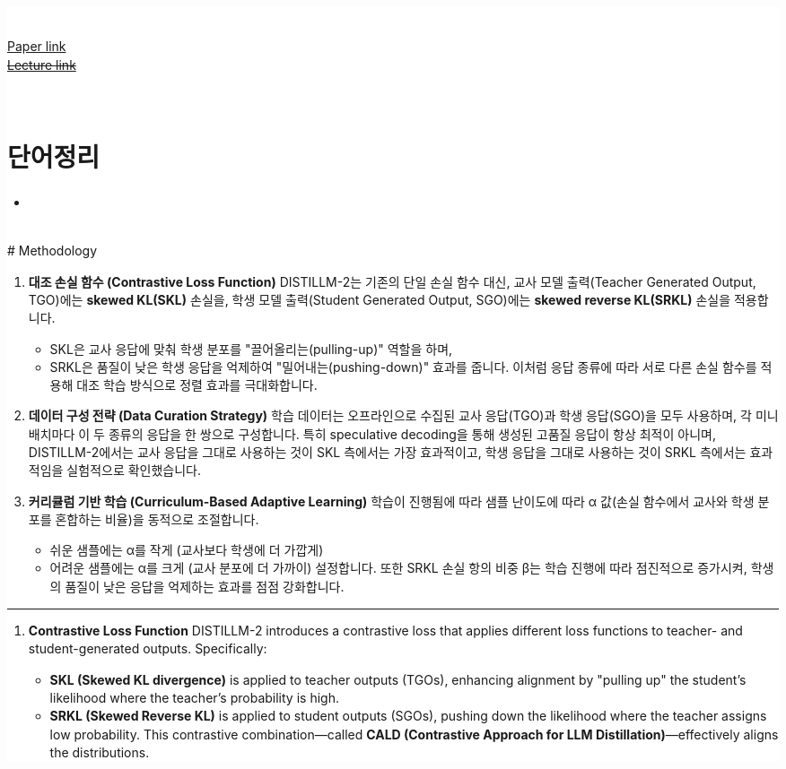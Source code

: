 <br/>

[Paper link]()  
[~~Lecture link~~]()   

<br/>

# 단어정리  
*  







 
<br/>
# Methodology    





1. **대조 손실 함수 (Contrastive Loss Function)**
   DISTILLM-2는 기존의 단일 손실 함수 대신, 교사 모델 출력(Teacher Generated Output, TGO)에는 **skewed KL(SKL)** 손실을, 학생 모델 출력(Student Generated Output, SGO)에는 **skewed reverse KL(SRKL)** 손실을 적용합니다.

   * SKL은 교사 응답에 맞춰 학생 분포를 "끌어올리는(pulling-up)" 역할을 하며,
   * SRKL은 품질이 낮은 학생 응답을 억제하여 "밀어내는(pushing-down)" 효과를 줍니다.
     이처럼 응답 종류에 따라 서로 다른 손실 함수를 적용해 대조 학습 방식으로 정렬 효과를 극대화합니다.

2. **데이터 구성 전략 (Data Curation Strategy)**
   학습 데이터는 오프라인으로 수집된 교사 응답(TGO)과 학생 응답(SGO)을 모두 사용하며, 각 미니배치마다 이 두 종류의 응답을 한 쌍으로 구성합니다.
   특히 speculative decoding을 통해 생성된 고품질 응답이 항상 최적이 아니며, DISTILLM-2에서는 교사 응답을 그대로 사용하는 것이 SKL 측에서는 가장 효과적이고, 학생 응답을 그대로 사용하는 것이 SRKL 측에서는 효과적임을 실험적으로 확인했습니다.

3. **커리큘럼 기반 학습 (Curriculum-Based Adaptive Learning)**
   학습이 진행됨에 따라 샘플 난이도에 따라 α 값(손실 함수에서 교사와 학생 분포를 혼합하는 비율)을 동적으로 조절합니다.

   * 쉬운 샘플에는 α를 작게 (교사보다 학생에 더 가깝게)
   * 어려운 샘플에는 α를 크게 (교사 분포에 더 가까이) 설정합니다.
     또한 SRKL 손실 항의 비중 β는 학습 진행에 따라 점진적으로 증가시켜, 학생의 품질이 낮은 응답을 억제하는 효과를 점점 강화합니다.

---



1. **Contrastive Loss Function**
   DISTILLM-2 introduces a contrastive loss that applies different loss functions to teacher- and student-generated outputs. Specifically:

   * **SKL (Skewed KL divergence)** is applied to teacher outputs (TGOs), enhancing alignment by "pulling up" the student’s likelihood where the teacher’s probability is high.
   * **SRKL (Skewed Reverse KL)** is applied to student outputs (SGOs), pushing down the likelihood where the teacher assigns low probability.
     This contrastive combination—called **CALD (Contrastive Approach for LLM Distillation)**—effectively aligns the distributions.
